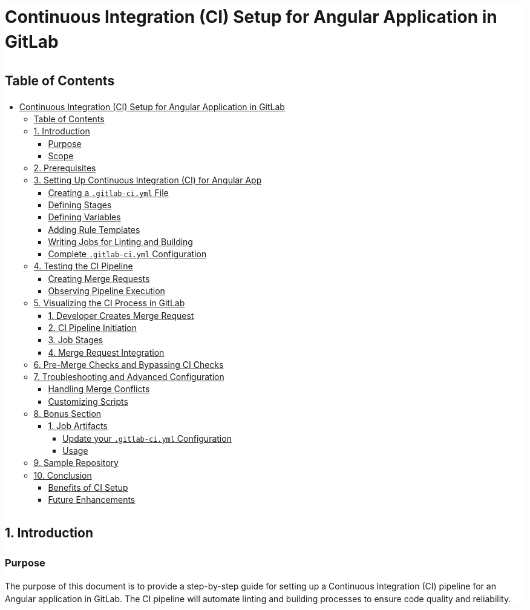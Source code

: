# Continuous Integration (CI) Setup for Angular Application in GitLab

## Table of Contents

- [Continuous Integration (CI) Setup for Angular Application in GitLab](#continuous-integration-ci-setup-for-angular-application-in-gitlab)
  - [Table of Contents](#table-of-contents)
  - [1. Introduction](#1-introduction)
    - [Purpose](#purpose)
    - [Scope](#scope)
  - [2. Prerequisites](#2-prerequisites)
  - [3. Setting Up Continuous Integration (CI) for Angular App](#3-setting-up-continuous-integration-ci-for-angular-app)
    - [Creating a `.gitlab-ci.yml` File](#creating-a-gitlab-ciyml-file)
    - [Defining Stages](#defining-stages)
    - [Defining Variables](#defining-variables)
    - [Adding Rule Templates](#adding-rule-templates)
    - [Writing Jobs for Linting and Building](#writing-jobs-for-linting-and-building)
    - [Complete `.gitlab-ci.yml` Configuration](#complete-gitlab-ciyml-configuration)
  - [4. Testing the CI Pipeline](#4-testing-the-ci-pipeline)
    - [Creating Merge Requests](#creating-merge-requests)
    - [Observing Pipeline Execution](#observing-pipeline-execution)
  - [5. Visualizing the CI Process in GitLab](#5-visualizing-the-ci-process-in-gitlab)
    - [1. Developer Creates Merge Request](#1-developer-creates-merge-request)
    - [2. CI Pipeline Initiation](#2-ci-pipeline-initiation)
    - [3. Job Stages](#3-job-stages)
    - [4. Merge Request Integration](#4-merge-request-integration)
  - [6. Pre-Merge Checks and Bypassing CI Checks](#6-pre-merge-checks-and-bypassing-ci-checks)
  - [7. Troubleshooting and Advanced Configuration](#7-troubleshooting-and-advanced-configuration)
    - [Handling Merge Conflicts](#handling-merge-conflicts)
    - [Customizing Scripts](#customizing-scripts)
  - [8. Bonus Section](#8-bonus-section)
    - [1. Job Artifacts](#1-job-artifacts)
      - [Update your `.gitlab-ci.yml` Configuration](#update-your-gitlab-ciyml-configuration)
      - [Usage](#usage)
  - [9. Sample Repository](#9-sample-repository)
  - [10. Conclusion](#10-conclusion)
    - [Benefits of CI Setup](#benefits-of-ci-setup)
    - [Future Enhancements](#future-enhancements)


## 1. Introduction

### Purpose
The purpose of this document is to provide a step-by-step guide for setting up a Continuous Integration (CI) pipeline for an Angular application in GitLab. The CI pipeline will automate linting and building processes to ensure code quality and reliability.
